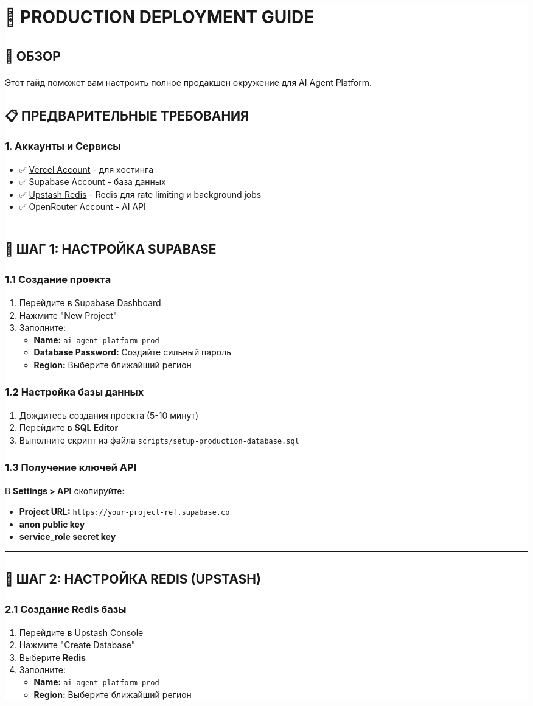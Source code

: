 # 🚀 PRODUCTION DEPLOYMENT GUIDE

## 🎯 ОБЗОР
Этот гайд поможет вам настроить полное продакшен окружение для AI Agent Platform.

## 📋 ПРЕДВАРИТЕЛЬНЫЕ ТРЕБОВАНИЯ

### 1. Аккаунты и Сервисы
- ✅ [Vercel Account](https://vercel.com) - для хостинга
- ✅ [Supabase Account](https://supabase.com) - база данных
- ✅ [Upstash Redis](https://upstash.com) - Redis для rate limiting и background jobs
- ✅ [OpenRouter Account](https://openrouter.ai) - AI API

---

## 🔧 ШАГ 1: НАСТРОЙКА SUPABASE

### 1.1 Создание проекта
1. Перейдите в [Supabase Dashboard](https://supabase.com/dashboard)
2. Нажмите "New Project"
3. Заполните:
   - **Name:** `ai-agent-platform-prod`
   - **Database Password:** Создайте сильный пароль
   - **Region:** Выберите ближайший регион

### 1.2 Настройка базы данных
1. Дождитесь создания проекта (5-10 минут)
2. Перейдите в **SQL Editor**
3. Выполните скрипт из файла `scripts/setup-production-database.sql`

### 1.3 Получение ключей API
В **Settings > API** скопируйте:
- **Project URL:** `https://your-project-ref.supabase.co`
- **anon public key**
- **service_role secret key**

---

## 🔧 ШАГ 2: НАСТРОЙКА REDIS (UPSTASH)

### 2.1 Создание Redis базы
1. Перейдите в [Upstash Console](https://console.upstash.com)
2. Нажмите "Create Database"
3. Выберите **Redis**
4. Заполните:
   - **Name:** `ai-agent-platform-prod`
   - **Region:** Выберите ближайший регион
